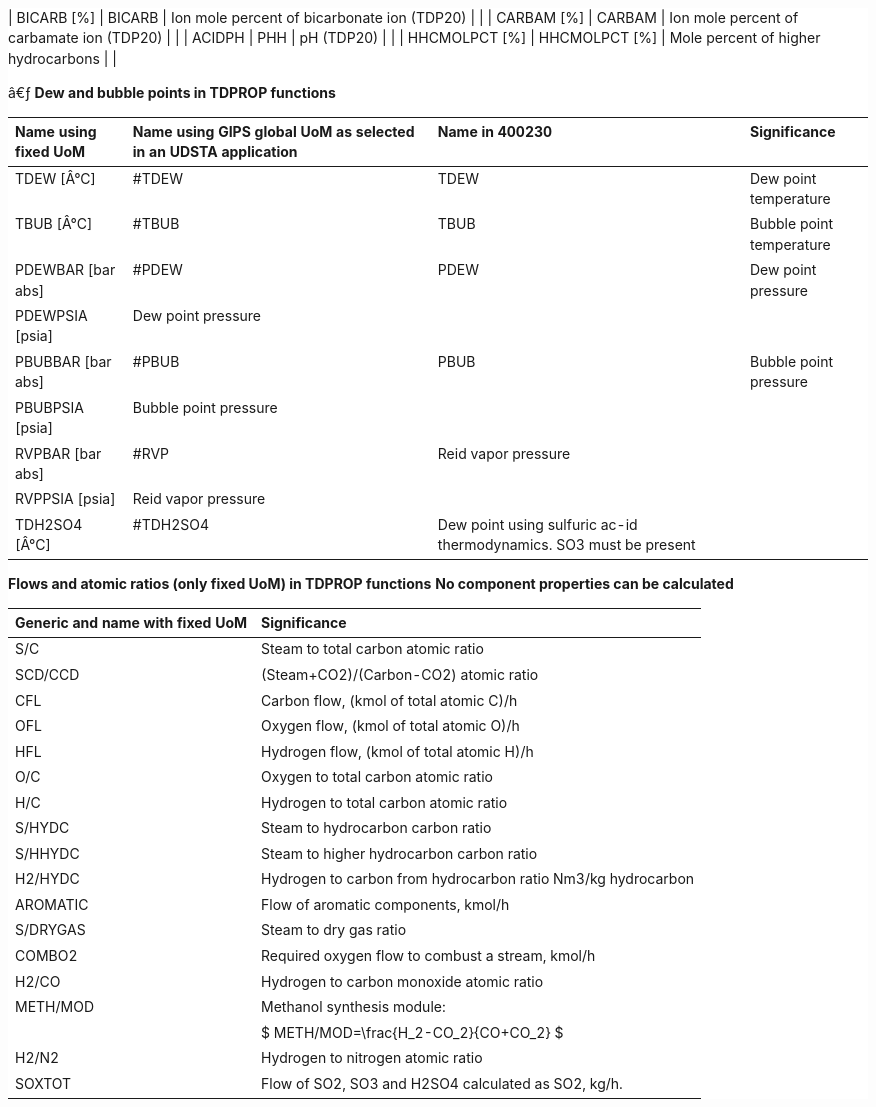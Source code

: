 | BICARB [%]             | BICARB                                                           | Ion mole percent of bicarbonate ion (TDP20)                                                |                                                                                            |
| CARBAM [%]             | CARBAM                                                           | Ion mole percent of carbamate ion (TDP20)                                                  |                                                                                            |
| ACIDPH                 | PHH                                                              | pH (TDP20)                                                                                 |                                                                                            |
| HHCMOLPCT [%]          | HHCMOLPCT [%]                                                    | Mole percent of higher hydrocarbons                                                        |                                                                                            |


â€ƒ
**Dew and bubble points in TDPROP functions**

| Name using fixed UoM   | Name using  GIPS global UoM as selected in an UDSTA application   | Name in 400230                                                     | Significance             |
|:-----------------------|:------------------------------------------------------------------|:-------------------------------------------------------------------|:-------------------------|
| TDEW  [Â°C]             | #TDEW                                                             | TDEW                                                               | Dew point temperature    |
| TBUB [Â°C]              | #TBUB                                                             | TBUB                                                               | Bubble point temperature |
| PDEWBAR [bar abs]      | #PDEW                                                             | PDEW                                                               | Dew point pressure       |
| PDEWPSIA [psia]        | Dew point pressure                                                |                                                                    |                          |
| PBUBBAR [bar abs]      | #PBUB                                                             | PBUB                                                               | Bubble point pressure    |
| PBUBPSIA [psia]        | Bubble point pressure                                             |                                                                    |                          |
| RVPBAR [bar abs]       | #RVP                                                              | Reid vapor pressure                                                |                          |
| RVPPSIA  [psia]        | Reid vapor pressure                                               |                                                                    |                          |
| TDH2SO4 [Â°C]           | #TDH2SO4                                                          | Dew point using sulfuric ac-id thermodynamics. SO3 must be present |                          |


**Flows and atomic ratios (only fixed UoM) in TDPROP functions**
**No component properties can be calculated**

| Generic and name with fixed UoM   | Significance                                                 |
|:----------------------------------|:-------------------------------------------------------------|
| S/C                               | Steam to total carbon atomic ratio                           |
| SCD/CCD                           | (Steam+CO2)/(Carbon-CO2) atomic ratio                        |
| CFL                               | Carbon flow, (kmol of total atomic C)/h                      |
| OFL                               | Oxygen flow, (kmol of total atomic O)/h                      |
| HFL                               | Hydrogen flow, (kmol of total atomic H)/h                    |
| O/C                               | Oxygen to total carbon atomic ratio                          |
| H/C                               | Hydrogen to total carbon atomic ratio                        |
| S/HYDC                            | Steam to hydrocarbon carbon ratio                            |
| S/HHYDC                           | Steam to higher hydrocarbon carbon ratio                     |
| H2/HYDC                           | Hydrogen to carbon from hydrocarbon ratio Nm3/kg hydrocarbon |
| AROMATIC                          | Flow of aromatic components, kmol/h                          |
| S/DRYGAS                          | Steam to dry gas ratio                                       |
| COMBO2                            | Required oxygen flow to combust a stream, kmol/h             |
| H2/CO                             | Hydrogen to carbon monoxide atomic ratio                     |
| METH/MOD                          | Methanol synthesis module:                                   |
|                                |$ METH/MOD=\frac{H_2-CO_2}{CO+CO_2}   $                         |
| H2/N2                             | Hydrogen to nitrogen atomic ratio                            |
| SOXTOT                            | Flow of SO2, SO3 and H2SO4 calculated as SO2, kg/h.          |